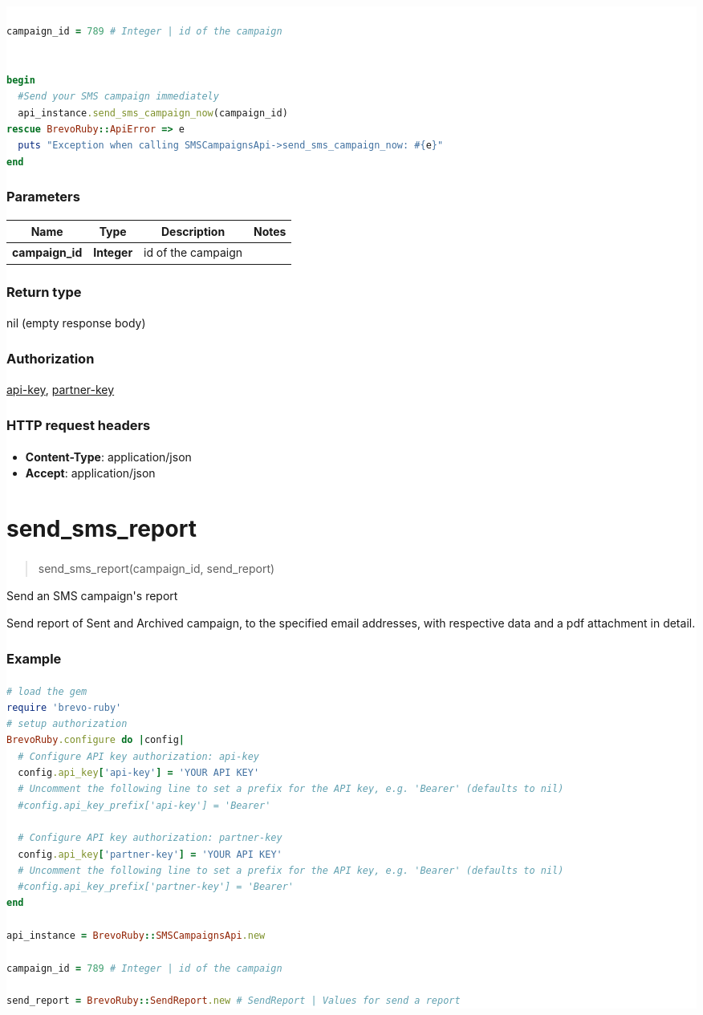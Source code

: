 ```ruby

campaign_id = 789 # Integer | id of the campaign


begin
  #Send your SMS campaign immediately
  api_instance.send_sms_campaign_now(campaign_id)
rescue BrevoRuby::ApiError => e
  puts "Exception when calling SMSCampaignsApi->send_sms_campaign_now: #{e}"
end
```

### Parameters

Name | Type | Description  | Notes
------------- | ------------- | ------------- | -------------
 **campaign_id** | **Integer**| id of the campaign | 

### Return type

nil (empty response body)

### Authorization

[api-key](../README.md#api-key), [partner-key](../README.md#partner-key)

### HTTP request headers

 - **Content-Type**: application/json
 - **Accept**: application/json



# **send_sms_report**
> send_sms_report(campaign_id, send_report)

Send an SMS campaign's report

Send report of Sent and Archived campaign, to the specified email addresses, with respective data and a pdf attachment in detail.

### Example
```ruby
# load the gem
require 'brevo-ruby'
# setup authorization
BrevoRuby.configure do |config|
  # Configure API key authorization: api-key
  config.api_key['api-key'] = 'YOUR API KEY'
  # Uncomment the following line to set a prefix for the API key, e.g. 'Bearer' (defaults to nil)
  #config.api_key_prefix['api-key'] = 'Bearer'

  # Configure API key authorization: partner-key
  config.api_key['partner-key'] = 'YOUR API KEY'
  # Uncomment the following line to set a prefix for the API key, e.g. 'Bearer' (defaults to nil)
  #config.api_key_prefix['partner-key'] = 'Bearer'
end

api_instance = BrevoRuby::SMSCampaignsApi.new

campaign_id = 789 # Integer | id of the campaign

send_report = BrevoRuby::SendReport.new # SendReport | Values for send a report

```